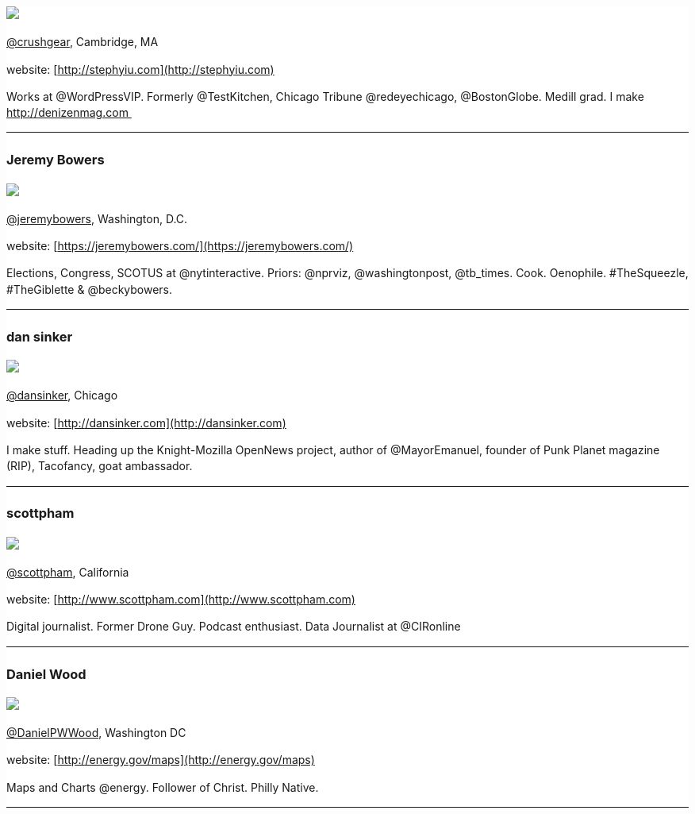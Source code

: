 [![](headshots/steph_yiu.jpg)](https://twitter.com/crushgear)

[@crushgear](https://twitter.com/crushgear), Cambridge, MA

website: [http://stephyiu.com](http://stephyiu.com) 

Works at @WordPressVIP. Formerly @TestKitchen, Chicago Tribune @redeyechicago, @BostonGlobe. Medill grad. I make http://denizenmag.com  

 --- 

### Jeremy Bowers

[![](headshots/jeremy_bowers.jpg)](https://twitter.com/jeremybowers)

[@jeremybowers](https://twitter.com/jeremybowers), Washington, D.C.

website: [https://jeremybowers.com/](https://jeremybowers.com/) 

Elections, Congress, SCOTUS at @nytinteractive. Priors: @nprviz, @washingtonpost, @tb_times. Cook. Oenophile. #TheSqueezle, #TheGiblette & @beckybowers. 

 --- 

### dan sinker

[![](headshots/dan_sinker.jpeg)](https://twitter.com/dansinker)

[@dansinker](https://twitter.com/dansinker), Chicago

website: [http://dansinker.com](http://dansinker.com) 

I make stuff. Heading up the Knight-Mozilla OpenNews project, author of @MayorEmanuel, founder of Punk Planet magazine (RIP), Tacofancy, goat ambassador. 

 --- 

### scottpham

[![](headshots/scottpham.jpg)](https://twitter.com/scottpham)

[@scottpham](https://twitter.com/scottpham), California

website: [http://www.scottpham.com](http://www.scottpham.com) 

Digital journalist. Former Drone Guy. Podcast enthusiast. Data Journalist at @CIRonline 

 --- 

### Daniel Wood

[![](headshots/daniel_wood.jpg)](https://twitter.com/DanielPWWood)

[@DanielPWWood](https://twitter.com/DanielPWWood), Washington DC

website: [http://energy.gov/maps](http://energy.gov/maps) 

Maps and Charts @energy. Follower of Christ. Philly Native. 

 --- 
